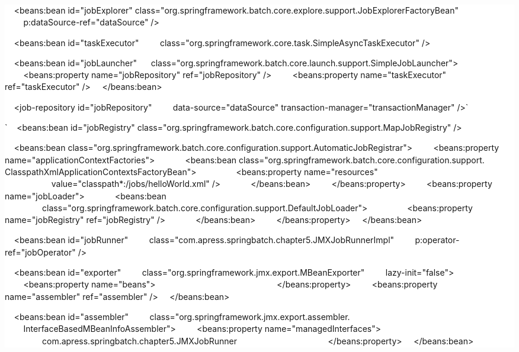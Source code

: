    <beans:bean id="jobExplorer"
class="org.springframework.batch.core.explore.support.JobExplorerFactoryBean"
        p:dataSource-ref="dataSource" />

    <beans:bean id="taskExecutor"
        class="org.springframework.core.task.SimpleAsyncTaskExecutor" />

    <beans:bean id="jobLauncher"
     class="org.springframework.batch.core.launch.support.SimpleJobLauncher">
        <beans:property name="jobRepository" ref="jobRepository" />
        <beans:property name="taskExecutor" ref="taskExecutor" />
    </beans:bean>

    <job-repository id="jobRepository"
        data-source="dataSource" transaction-manager="transactionManager" />`

`    <beans:bean id="jobRegistry"
class="org.springframework.batch.core.configuration.support.MapJobRegistry" />

    <beans:bean
class="org.springframework.batch.core.configuration.support.AutomaticJobRegistrar">
        <beans:property name="applicationContextFactories">
            <beans:bean
class="org.springframework.batch.core.configuration.support.
ClasspathXmlApplicationContextsFactoryBean">
                <beans:property name="resources"
                    value="classpath*:/jobs/helloWorld.xml" />
            </beans:bean>
        </beans:property>
        <beans:property name="jobLoader">
            <beans:bean
                class="org.springframework.batch.core.configuration.support.DefaultJobLoader">
                <beans:property name="jobRegistry" ref="jobRegistry" />
            </beans:bean>
        </beans:property>
    </beans:bean>

    <beans:bean id="jobRunner"
        class="com.apress.springbatch.chapter5.JMXJobRunnerImpl"
        p:operator-ref="jobOperator" />

    <beans:bean id="exporter"
        class="org.springframework.jmx.export.MBeanExporter"
        lazy-init="false">
        <beans:property name="beans">
            <map>
                <entry key="bean:name=myJobRunner" value-ref="jobRunner" />
            </map>
        </beans:property>
        <beans:property name="assembler" ref="assembler" />
    </beans:bean>

    <beans:bean id="assembler"
        class="org.springframework.jmx.export.assembler.
        InterfaceBasedMBeanInfoAssembler">
        <beans:property name="managedInterfaces">
            <list>
                <value>com.apress.springbatch.chapter5.JMXJobRunner
                </value>
            </list>
        </beans:property>
    </beans:bean>
